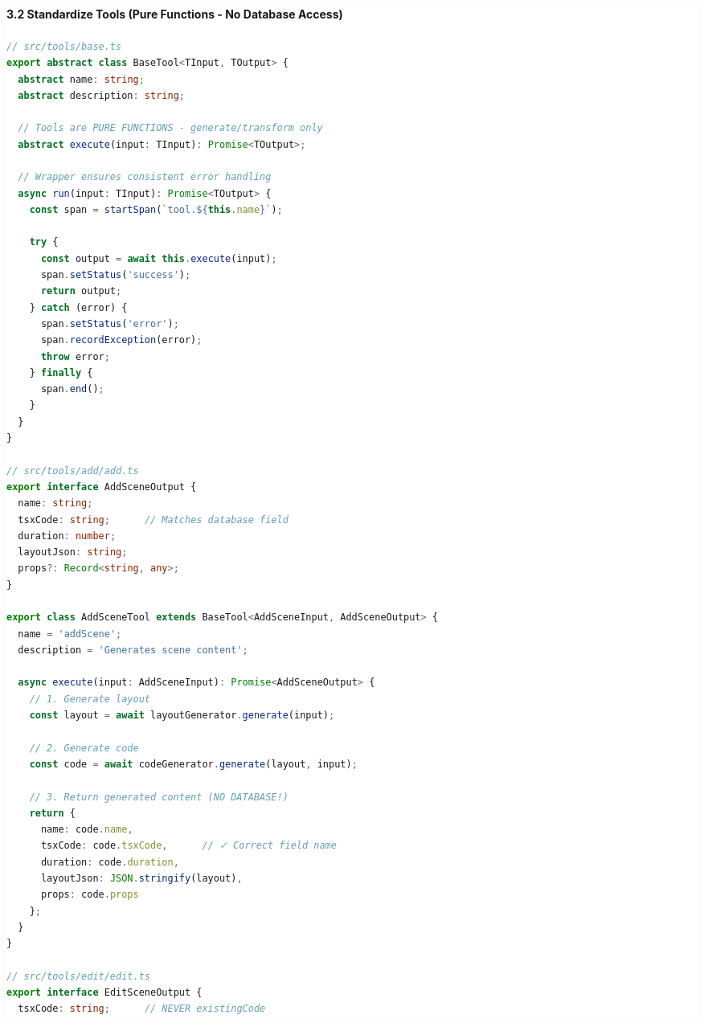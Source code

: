 #### 3.2 Standardize Tools (Pure Functions - No Database Access)
```typescript
// src/tools/base.ts
export abstract class BaseTool<TInput, TOutput> {
  abstract name: string;
  abstract description: string;
  
  // Tools are PURE FUNCTIONS - generate/transform only
  abstract execute(input: TInput): Promise<TOutput>;
  
  // Wrapper ensures consistent error handling
  async run(input: TInput): Promise<TOutput> {
    const span = startSpan(`tool.${this.name}`);
    
    try {
      const output = await this.execute(input);
      span.setStatus('success');
      return output;
    } catch (error) {
      span.setStatus('error');
      span.recordException(error);
      throw error;
    } finally {
      span.end();
    }
  }
}

// src/tools/add/add.ts
export interface AddSceneOutput {
  name: string;
  tsxCode: string;      // Matches database field
  duration: number;
  layoutJson: string;
  props?: Record<string, any>;
}

export class AddSceneTool extends BaseTool<AddSceneInput, AddSceneOutput> {
  name = 'addScene';
  description = 'Generates scene content';
  
  async execute(input: AddSceneInput): Promise<AddSceneOutput> {
    // 1. Generate layout
    const layout = await layoutGenerator.generate(input);
    
    // 2. Generate code
    const code = await codeGenerator.generate(layout, input);
    
    // 3. Return generated content (NO DATABASE!)
    return {
      name: code.name,
      tsxCode: code.tsxCode,      // ✓ Correct field name
      duration: code.duration,
      layoutJson: JSON.stringify(layout),
      props: code.props
    };
  }
}

// src/tools/edit/edit.ts
export interface EditSceneOutput {
  tsxCode: string;      // NEVER existingCode
```